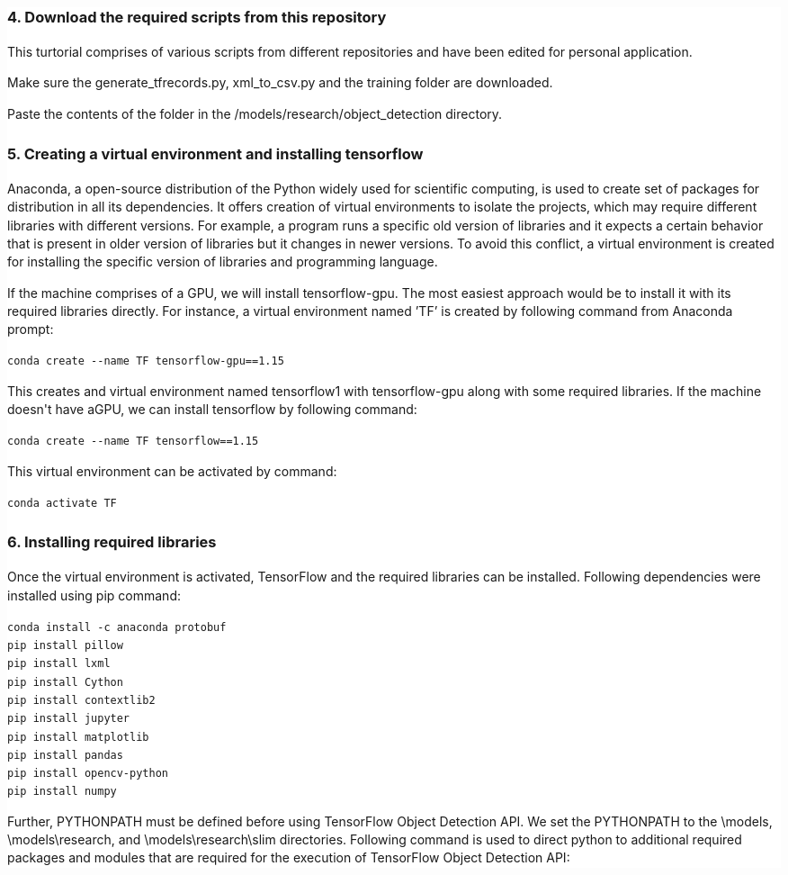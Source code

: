
### 4. Download the required scripts from this repository

This turtorial comprises of various scripts from different repositories and have been edited for personal application. 

Make sure the generate_tfrecords.py, xml_to_csv.py and the training folder are downloaded.

Paste the contents of the folder in the /models/research/object_detection directory.


### 5. Creating a virtual environment and installing tensorflow

Anaconda, a open-source distribution of the Python widely used for scientific computing, is used to create set of packages for distribution in all its dependencies. It offers creation of virtual environments to isolate the projects, which may require different libraries with different versions. For example, a program runs a specific old version of libraries and it expects a certain behavior that is present in older version of libraries but it changes in newer versions. To avoid this conflict, a virtual environment is created for installing the specific version of libraries and programming language.

If the machine comprises of a GPU, we will  install tensorflow-gpu. The most easiest approach would be to install it with its required libraries directly. For instance, a virtual environment named ’TF’ is created by following command from Anaconda prompt:
```
conda create --name TF tensorflow-gpu==1.15
```
This creates and virtual environment named tensorflow1 with tensorflow-gpu along with some required libraries. If the machine doesn't have aGPU, we can install tensorflow by following command:
```
conda create --name TF tensorflow==1.15
```

This virtual environment can be activated by command:
```
conda activate TF
```

### 6. Installing required libraries

Once the virtual environment is activated, TensorFlow and the required libraries can be installed. Following dependencies were installed using pip command:
```
conda install -c anaconda protobuf
pip install pillow
pip install lxml
pip install Cython
pip install contextlib2
pip install jupyter
pip install matplotlib
pip install pandas
pip install opencv-python
pip install numpy
```
Further, PYTHONPATH must be defined before using TensorFlow Object Detection API. We set the PYTHONPATH to the \models, \models\research, and \models\research\slim directories. Following command is used to direct python to additional required packages and modules that are required for the execution of TensorFlow Object Detection API:
